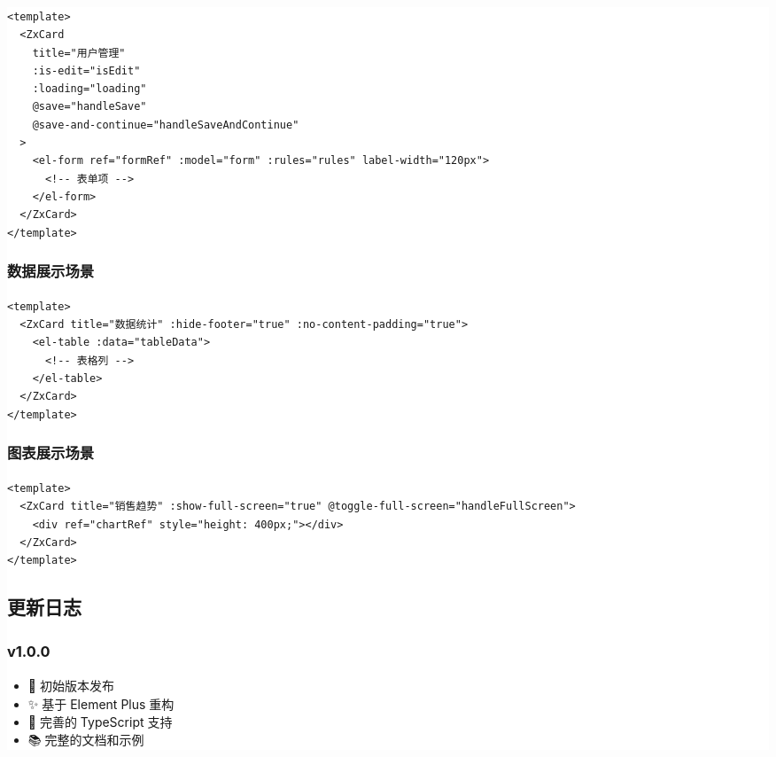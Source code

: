 ```vue
<template>
  <ZxCard
    title="用户管理"
    :is-edit="isEdit"
    :loading="loading"
    @save="handleSave"
    @save-and-continue="handleSaveAndContinue"
  >
    <el-form ref="formRef" :model="form" :rules="rules" label-width="120px">
      <!-- 表单项 -->
    </el-form>
  </ZxCard>
</template>
```

### 数据展示场景

```vue
<template>
  <ZxCard title="数据统计" :hide-footer="true" :no-content-padding="true">
    <el-table :data="tableData">
      <!-- 表格列 -->
    </el-table>
  </ZxCard>
</template>
```

### 图表展示场景

```vue
<template>
  <ZxCard title="销售趋势" :show-full-screen="true" @toggle-full-screen="handleFullScreen">
    <div ref="chartRef" style="height: 400px;"></div>
  </ZxCard>
</template>
```

## 更新日志

### v1.0.0

- 🎉 初始版本发布
- ✨ 基于 Element Plus 重构
- 🔧 完善的 TypeScript 支持
- 📚 完整的文档和示例
